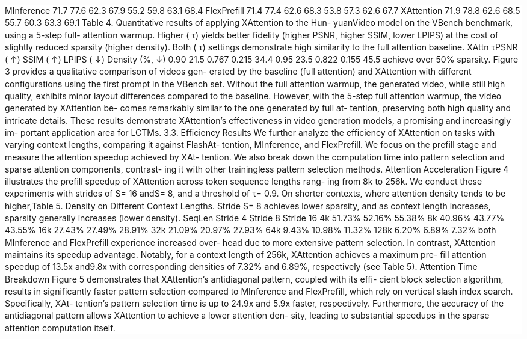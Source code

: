 MInference 71.7 77.6 62.3 67.9 55.2 59.8 63.1 68.4
FlexPrefill 71.4 77.4 62.6 68.3 53.8 57.3 62.6 67.7
XAttention 71.9 78.8 62.6 68.5 55.7 60.3 63.3 69.1
Table 4. Quantitative results of applying XAttention to the Hun-
yuanVideo model on the VBench benchmark, using a 5-step full-
attention warmup. Higher ( τ) yields better fidelity (higher PSNR,
higher SSIM, lower LPIPS) at the cost of slightly reduced sparsity
(higher density). Both ( τ) settings demonstrate high similarity to
the full attention baseline.
XAttn τPSNR ( ↑) SSIM ( ↑) LPIPS ( ↓) Density (%, ↓)
0.90 21.5 0.767 0.215 34.4
0.95 23.5 0.822 0.155 45.5
achieve over 50% sparsity.
Figure 3 provides a qualitative comparison of videos gen-
erated by the baseline (full attention) and XAttention with
different configurations using the first prompt in the VBench
set. Without the full attention warmup, the generated video,
while still high quality, exhibits minor layout differences
compared to the baseline. However, with the 5-step full
attention warmup, the video generated by XAttention be-
comes remarkably similar to the one generated by full at-
tention, preserving both high quality and intricate details.
These results demonstrate XAttention’s effectiveness in
video generation models, a promising and increasingly im-
portant application area for LCTMs.
3.3. Efficiency Results
We further analyze the efficiency of XAttention on tasks
with varying context lengths, comparing it against FlashAt-
tention, MInference, and FlexPrefill. We focus on the prefill
stage and measure the attention speedup achieved by XAt-
tention. We also break down the computation time into
pattern selection and sparse attention components, contrast-
ing it with other trainingless pattern selection methods.
Attention Acceleration Figure 4 illustrates the prefill
speedup of XAttention across token sequence lengths rang-
ing from 8k to 256k. We conduct these experiments with
strides of S= 16 andS= 8, and a threshold of τ= 0.9. On
shorter contexts, where attention density tends to be higher,Table 5. Density on Different Context Lengths. Stride S= 8
achieves lower sparsity, and as context length increases, sparsity
generally increases (lower density).
SeqLen Stride 4 Stride 8 Stride 16
4k 51.73% 52.16% 55.38%
8k 40.96% 43.77% 43.55%
16k 27.43% 27.49% 28.91%
32k 21.09% 20.97% 27.93%
64k 9.43% 10.98% 11.32%
128k 6.20% 6.89% 7.32%
both MInference and FlexPrefill experience increased over-
head due to more extensive pattern selection. In contrast,
XAttention maintains its speedup advantage. Notably, for a
context length of 256k, XAttention achieves a maximum pre-
fill attention speedup of 13.5x and9.8x with corresponding
densities of 7.32% and 6.89%, respectively (see Table 5).
Attention Time Breakdown Figure 5 demonstrates that
XAttention’s antidiagonal pattern, coupled with its effi-
cient block selection algorithm, results in significantly faster
pattern selection compared to MInference and FlexPrefill,
which rely on vertical slash index search. Specifically, XAt-
tention’s pattern selection time is up to 24.9x and 5.9x faster,
respectively. Furthermore, the accuracy of the antidiagonal
pattern allows XAttention to achieve a lower attention den-
sity, leading to substantial speedups in the sparse attention
computation itself.